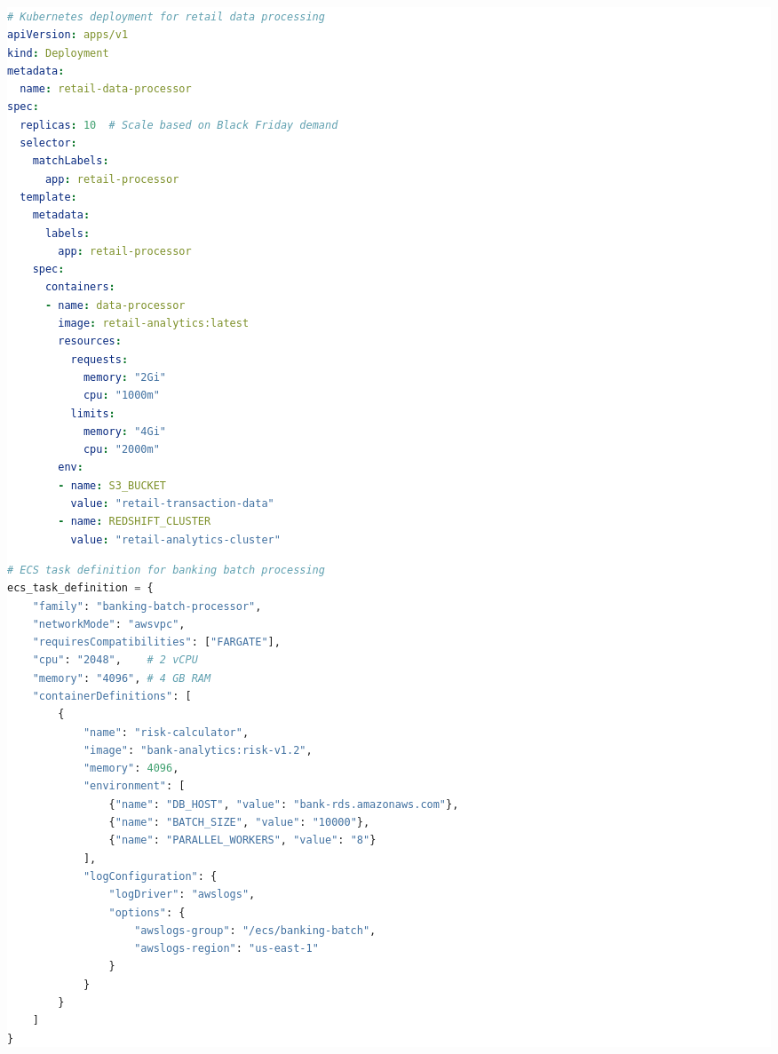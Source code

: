 ```yaml
# Kubernetes deployment for retail data processing
apiVersion: apps/v1
kind: Deployment
metadata:
  name: retail-data-processor
spec:
  replicas: 10  # Scale based on Black Friday demand
  selector:
    matchLabels:
      app: retail-processor
  template:
    metadata:
      labels:
        app: retail-processor
    spec:
      containers:
      - name: data-processor
        image: retail-analytics:latest
        resources:
          requests:
            memory: "2Gi"
            cpu: "1000m"
          limits:
            memory: "4Gi"  
            cpu: "2000m"
        env:
        - name: S3_BUCKET
          value: "retail-transaction-data"
        - name: REDSHIFT_CLUSTER
          value: "retail-analytics-cluster"
```

```python
# ECS task definition for banking batch processing
ecs_task_definition = {
    "family": "banking-batch-processor",
    "networkMode": "awsvpc",
    "requiresCompatibilities": ["FARGATE"],
    "cpu": "2048",    # 2 vCPU
    "memory": "4096", # 4 GB RAM
    "containerDefinitions": [
        {
            "name": "risk-calculator",
            "image": "bank-analytics:risk-v1.2",
            "memory": 4096,
            "environment": [
                {"name": "DB_HOST", "value": "bank-rds.amazonaws.com"},
                {"name": "BATCH_SIZE", "value": "10000"},
                {"name": "PARALLEL_WORKERS", "value": "8"}
            ],
            "logConfiguration": {
                "logDriver": "awslogs",
                "options": {
                    "awslogs-group": "/ecs/banking-batch",
                    "awslogs-region": "us-east-1"
                }
            }
        }
    ]
}
```
